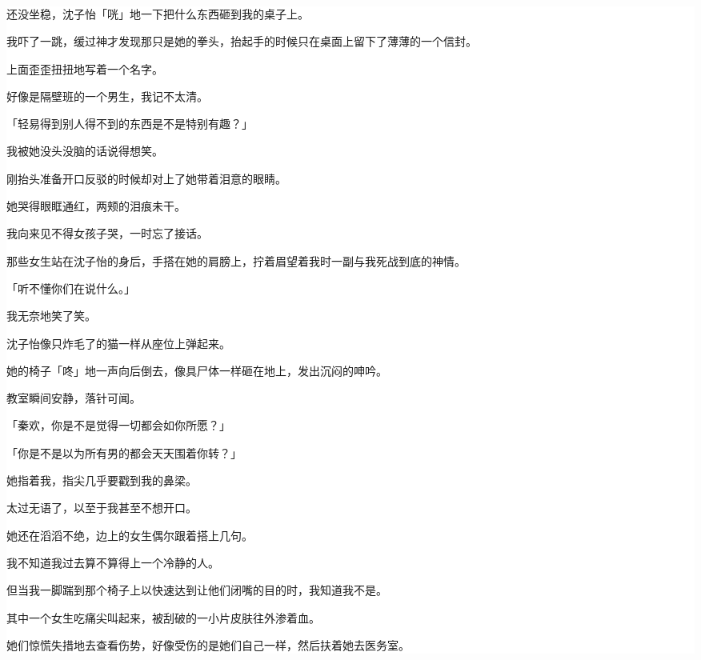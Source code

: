 
还没坐稳，沈子怡「咣」地一下把什么东西砸到我的桌子上。


我吓了一跳，缓过神才发现那只是她的拳头，抬起手的时候只在桌面上留下了薄薄的一个信封。


上面歪歪扭扭地写着一个名字。


好像是隔壁班的一个男生，我记不太清。


「轻易得到别人得不到的东西是不是特别有趣？」


我被她没头没脑的话说得想笑。


刚抬头准备开口反驳的时候却对上了她带着泪意的眼睛。


她哭得眼眶通红，两颊的泪痕未干。


我向来见不得女孩子哭，一时忘了接话。


那些女生站在沈子怡的身后，手搭在她的肩膀上，拧着眉望着我时一副与我死战到底的神情。


「听不懂你们在说什么。」


我无奈地笑了笑。


沈子怡像只炸毛了的猫一样从座位上弹起来。


她的椅子「咚」地一声向后倒去，像具尸体一样砸在地上，发出沉闷的呻吟。


教室瞬间安静，落针可闻。


「秦欢，你是不是觉得一切都会如你所愿？」


「你是不是以为所有男的都会天天围着你转？」


她指着我，指尖几乎要戳到我的鼻梁。


太过无语了，以至于我甚至不想开口。


她还在滔滔不绝，边上的女生偶尔跟着搭上几句。


我不知道我过去算不算得上一个冷静的人。


但当我一脚踹到那个椅子上以快速达到让他们闭嘴的目的时，我知道我不是。


其中一个女生吃痛尖叫起来，被刮破的一小片皮肤往外渗着血。


她们惊慌失措地去查看伤势，好像受伤的是她们自己一样，然后扶着她去医务室。

